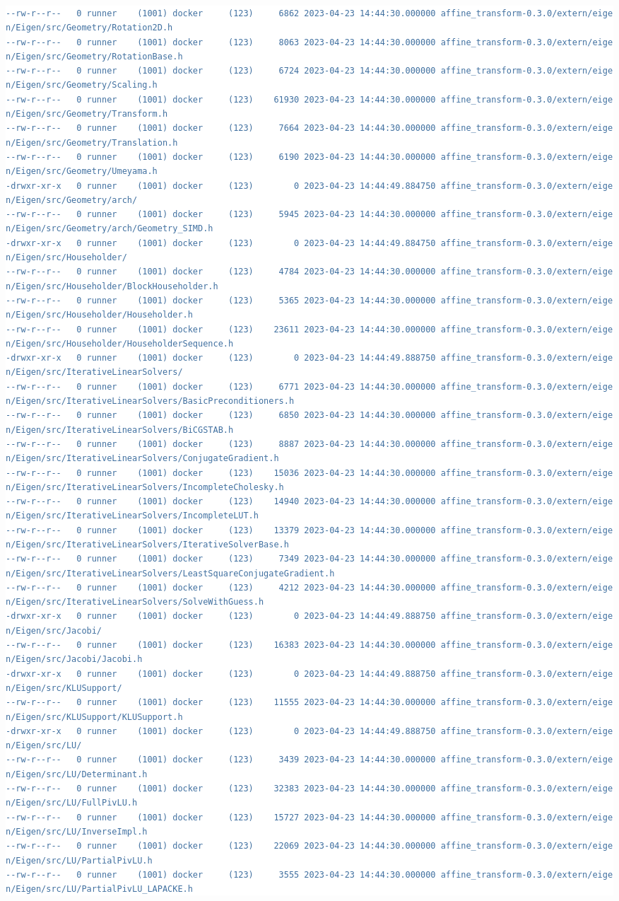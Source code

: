 ```diff
--rw-r--r--   0 runner    (1001) docker     (123)     6862 2023-04-23 14:44:30.000000 affine_transform-0.3.0/extern/eigen/Eigen/src/Geometry/Rotation2D.h
--rw-r--r--   0 runner    (1001) docker     (123)     8063 2023-04-23 14:44:30.000000 affine_transform-0.3.0/extern/eigen/Eigen/src/Geometry/RotationBase.h
--rw-r--r--   0 runner    (1001) docker     (123)     6724 2023-04-23 14:44:30.000000 affine_transform-0.3.0/extern/eigen/Eigen/src/Geometry/Scaling.h
--rw-r--r--   0 runner    (1001) docker     (123)    61930 2023-04-23 14:44:30.000000 affine_transform-0.3.0/extern/eigen/Eigen/src/Geometry/Transform.h
--rw-r--r--   0 runner    (1001) docker     (123)     7664 2023-04-23 14:44:30.000000 affine_transform-0.3.0/extern/eigen/Eigen/src/Geometry/Translation.h
--rw-r--r--   0 runner    (1001) docker     (123)     6190 2023-04-23 14:44:30.000000 affine_transform-0.3.0/extern/eigen/Eigen/src/Geometry/Umeyama.h
-drwxr-xr-x   0 runner    (1001) docker     (123)        0 2023-04-23 14:44:49.884750 affine_transform-0.3.0/extern/eigen/Eigen/src/Geometry/arch/
--rw-r--r--   0 runner    (1001) docker     (123)     5945 2023-04-23 14:44:30.000000 affine_transform-0.3.0/extern/eigen/Eigen/src/Geometry/arch/Geometry_SIMD.h
-drwxr-xr-x   0 runner    (1001) docker     (123)        0 2023-04-23 14:44:49.884750 affine_transform-0.3.0/extern/eigen/Eigen/src/Householder/
--rw-r--r--   0 runner    (1001) docker     (123)     4784 2023-04-23 14:44:30.000000 affine_transform-0.3.0/extern/eigen/Eigen/src/Householder/BlockHouseholder.h
--rw-r--r--   0 runner    (1001) docker     (123)     5365 2023-04-23 14:44:30.000000 affine_transform-0.3.0/extern/eigen/Eigen/src/Householder/Householder.h
--rw-r--r--   0 runner    (1001) docker     (123)    23611 2023-04-23 14:44:30.000000 affine_transform-0.3.0/extern/eigen/Eigen/src/Householder/HouseholderSequence.h
-drwxr-xr-x   0 runner    (1001) docker     (123)        0 2023-04-23 14:44:49.888750 affine_transform-0.3.0/extern/eigen/Eigen/src/IterativeLinearSolvers/
--rw-r--r--   0 runner    (1001) docker     (123)     6771 2023-04-23 14:44:30.000000 affine_transform-0.3.0/extern/eigen/Eigen/src/IterativeLinearSolvers/BasicPreconditioners.h
--rw-r--r--   0 runner    (1001) docker     (123)     6850 2023-04-23 14:44:30.000000 affine_transform-0.3.0/extern/eigen/Eigen/src/IterativeLinearSolvers/BiCGSTAB.h
--rw-r--r--   0 runner    (1001) docker     (123)     8887 2023-04-23 14:44:30.000000 affine_transform-0.3.0/extern/eigen/Eigen/src/IterativeLinearSolvers/ConjugateGradient.h
--rw-r--r--   0 runner    (1001) docker     (123)    15036 2023-04-23 14:44:30.000000 affine_transform-0.3.0/extern/eigen/Eigen/src/IterativeLinearSolvers/IncompleteCholesky.h
--rw-r--r--   0 runner    (1001) docker     (123)    14940 2023-04-23 14:44:30.000000 affine_transform-0.3.0/extern/eigen/Eigen/src/IterativeLinearSolvers/IncompleteLUT.h
--rw-r--r--   0 runner    (1001) docker     (123)    13379 2023-04-23 14:44:30.000000 affine_transform-0.3.0/extern/eigen/Eigen/src/IterativeLinearSolvers/IterativeSolverBase.h
--rw-r--r--   0 runner    (1001) docker     (123)     7349 2023-04-23 14:44:30.000000 affine_transform-0.3.0/extern/eigen/Eigen/src/IterativeLinearSolvers/LeastSquareConjugateGradient.h
--rw-r--r--   0 runner    (1001) docker     (123)     4212 2023-04-23 14:44:30.000000 affine_transform-0.3.0/extern/eigen/Eigen/src/IterativeLinearSolvers/SolveWithGuess.h
-drwxr-xr-x   0 runner    (1001) docker     (123)        0 2023-04-23 14:44:49.888750 affine_transform-0.3.0/extern/eigen/Eigen/src/Jacobi/
--rw-r--r--   0 runner    (1001) docker     (123)    16383 2023-04-23 14:44:30.000000 affine_transform-0.3.0/extern/eigen/Eigen/src/Jacobi/Jacobi.h
-drwxr-xr-x   0 runner    (1001) docker     (123)        0 2023-04-23 14:44:49.888750 affine_transform-0.3.0/extern/eigen/Eigen/src/KLUSupport/
--rw-r--r--   0 runner    (1001) docker     (123)    11555 2023-04-23 14:44:30.000000 affine_transform-0.3.0/extern/eigen/Eigen/src/KLUSupport/KLUSupport.h
-drwxr-xr-x   0 runner    (1001) docker     (123)        0 2023-04-23 14:44:49.888750 affine_transform-0.3.0/extern/eigen/Eigen/src/LU/
--rw-r--r--   0 runner    (1001) docker     (123)     3439 2023-04-23 14:44:30.000000 affine_transform-0.3.0/extern/eigen/Eigen/src/LU/Determinant.h
--rw-r--r--   0 runner    (1001) docker     (123)    32383 2023-04-23 14:44:30.000000 affine_transform-0.3.0/extern/eigen/Eigen/src/LU/FullPivLU.h
--rw-r--r--   0 runner    (1001) docker     (123)    15727 2023-04-23 14:44:30.000000 affine_transform-0.3.0/extern/eigen/Eigen/src/LU/InverseImpl.h
--rw-r--r--   0 runner    (1001) docker     (123)    22069 2023-04-23 14:44:30.000000 affine_transform-0.3.0/extern/eigen/Eigen/src/LU/PartialPivLU.h
--rw-r--r--   0 runner    (1001) docker     (123)     3555 2023-04-23 14:44:30.000000 affine_transform-0.3.0/extern/eigen/Eigen/src/LU/PartialPivLU_LAPACKE.h
```